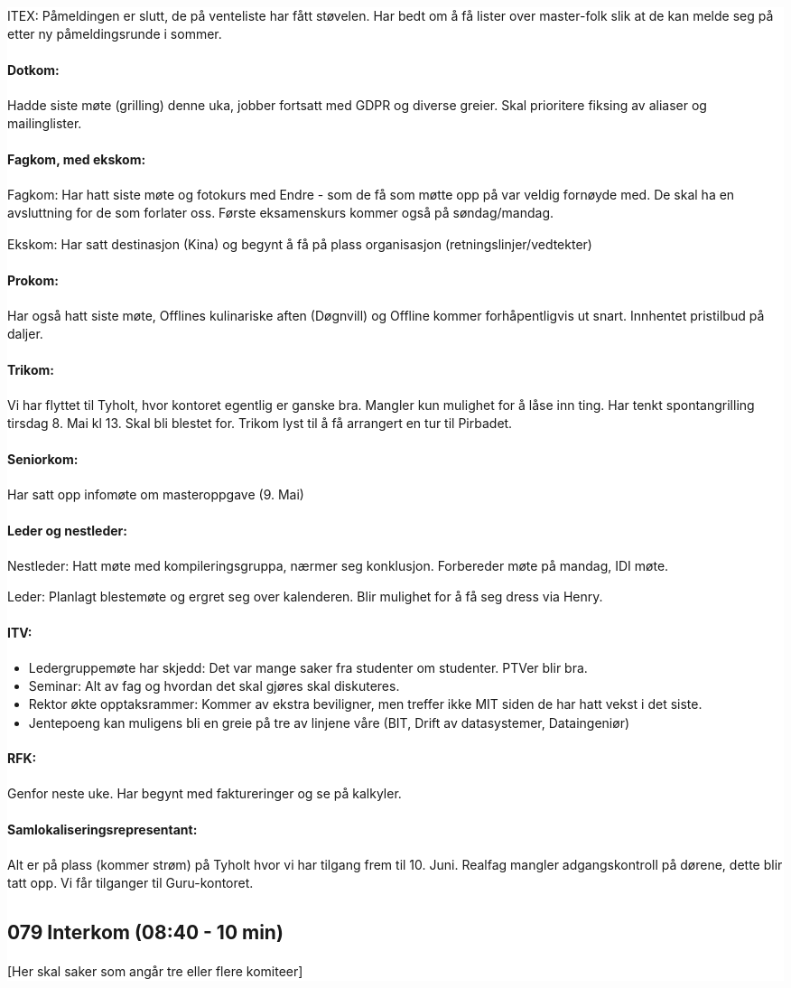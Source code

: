 ITEX: Påmeldingen er slutt, de på venteliste har fått støvelen. Har bedt om å få lister over master-folk slik at de kan melde seg på etter ny påmeldingsrunde i sommer.

#### Dotkom:
Hadde siste møte (grilling) denne uka, jobber fortsatt med GDPR og diverse greier. Skal prioritere fiksing av aliaser og mailinglister.

#### Fagkom, med ekskom:

Fagkom:
Har hatt siste møte og fotokurs med Endre - som de få som møtte opp på var veldig fornøyde med. De skal ha en avsluttning for de som forlater oss. Første eksamenskurs kommer også på søndag/mandag.

Ekskom:
Har satt destinasjon (Kina) og begynt å få på plass organisasjon (retningslinjer/vedtekter)

#### Prokom:
Har også hatt siste møte, Offlines kulinariske aften (Døgnvill) og Offline kommer forhåpentligvis ut snart. Innhentet pristilbud på daljer.

#### Trikom:
Vi har flyttet til Tyholt, hvor kontoret egentlig er ganske bra. Mangler kun mulighet for å låse inn ting. Har tenkt spontangrilling tirsdag 8. Mai kl 13. Skal bli blestet for. Trikom lyst til å få arrangert en tur til Pirbadet.

#### Seniorkom:
Har satt opp infomøte om masteroppgave (9. Mai)

#### Leder og nestleder:
Nestleder: Hatt møte med kompileringsgruppa, nærmer seg konklusjon. Forbereder møte på mandag, IDI møte.  

Leder: Planlagt blestemøte og ergret seg over kalenderen. Blir mulighet for å få seg dress via Henry.

#### ITV:
- Ledergruppemøte har skjedd: Det var mange saker fra studenter om studenter. PTVer blir bra. 
- Seminar: Alt av fag og hvordan det skal gjøres skal diskuteres.
- Rektor økte opptaksrammer: Kommer av ekstra beviligner, men treffer ikke MIT siden de har hatt vekst i det siste.
- Jentepoeng kan muligens bli en greie på tre av linjene våre (BIT, Drift av datasystemer, Dataingeniør)

#### RFK:
Genfor neste uke. Har begynt med faktureringer og se på kalkyler.

#### Samlokaliseringsrepresentant:
Alt er på plass (kommer strøm) på Tyholt hvor vi har tilgang frem til 10. Juni. Realfag mangler adgangskontroll på dørene, dette blir tatt opp. Vi får tilganger til Guru-kontoret.

## 079 Interkom (08:40 - 10 min)
[Her skal saker som angår tre eller flere komiteer]
